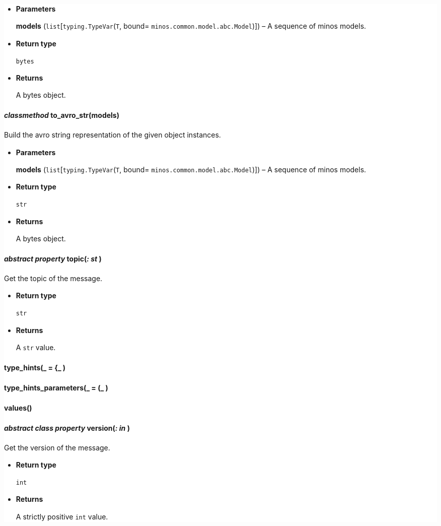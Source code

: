 
* **Parameters**

    **models** (`list`[`typing.TypeVar`(`T`, bound= `minos.common.model.abc.Model`)]) – A sequence of minos models.



* **Return type**

    `bytes`



* **Returns**

    A bytes object.



#### _classmethod_ to_avro_str(models)
Build the avro string representation of the given object instances.


* **Parameters**

    **models** (`list`[`typing.TypeVar`(`T`, bound= `minos.common.model.abc.Model`)]) – A sequence of minos models.



* **Return type**

    `str`



* **Returns**

    A bytes object.



#### _abstract property_ topic(_: st_ )
Get the topic of the message.


* **Return type**

    `str`



* **Returns**

    A `str` value.



#### type_hints(_ = {_ )

#### type_hints_parameters(_ = (_ )

#### values()

#### _abstract class property_ version(_: in_ )
Get the version of the message.


* **Return type**

    `int`



* **Returns**

    A strictly positive `int` value.
